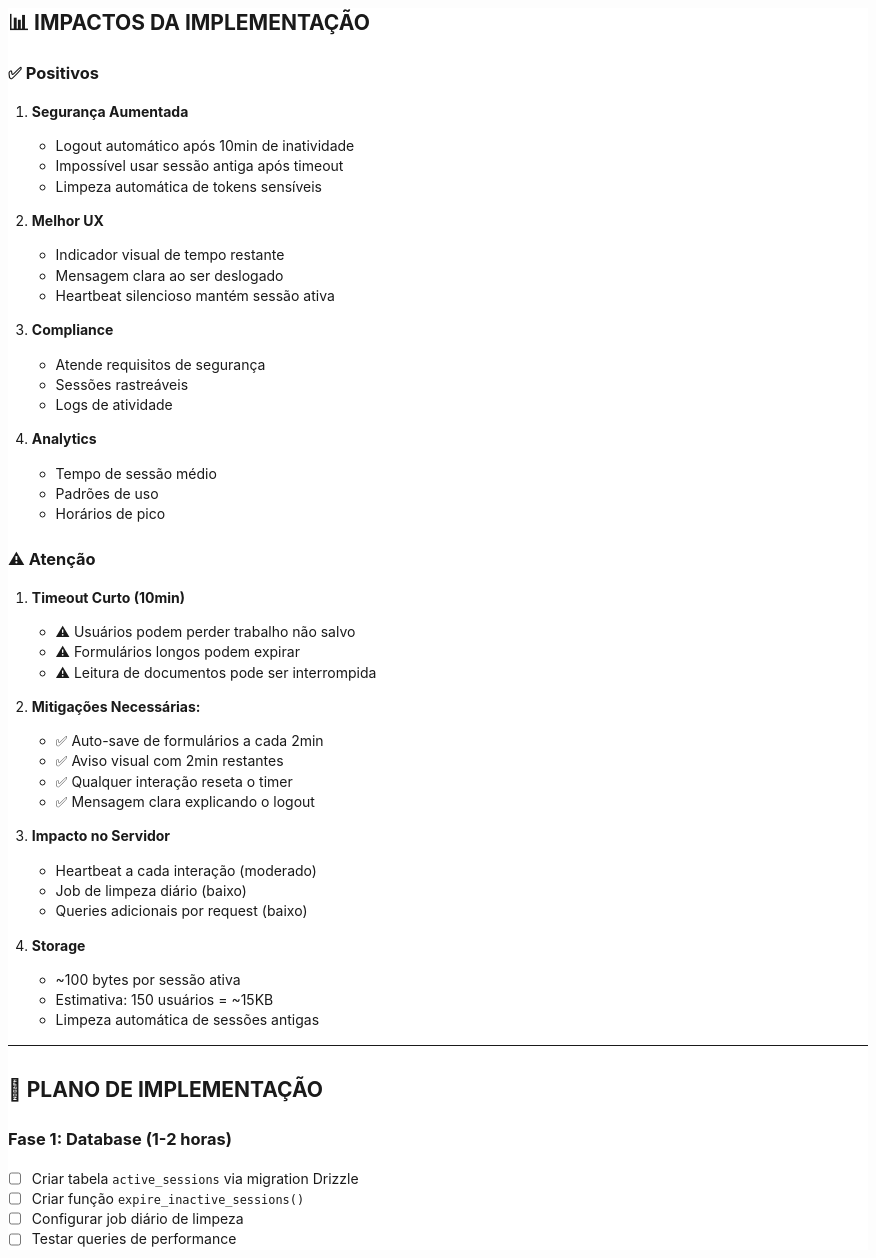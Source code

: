 
## 📊 IMPACTOS DA IMPLEMENTAÇÃO

### ✅ Positivos

1. **Segurança Aumentada**
   - Logout automático após 10min de inatividade
   - Impossível usar sessão antiga após timeout
   - Limpeza automática de tokens sensíveis

2. **Melhor UX**
   - Indicador visual de tempo restante
   - Mensagem clara ao ser deslogado
   - Heartbeat silencioso mantém sessão ativa

3. **Compliance**
   - Atende requisitos de segurança
   - Sessões rastreáveis
   - Logs de atividade

4. **Analytics**
   - Tempo de sessão médio
   - Padrões de uso
   - Horários de pico

### ⚠️ Atenção

1. **Timeout Curto (10min)**
   - ⚠️ Usuários podem perder trabalho não salvo
   - ⚠️ Formulários longos podem expirar
   - ⚠️ Leitura de documentos pode ser interrompida

2. **Mitigações Necessárias:**
   - ✅ Auto-save de formulários a cada 2min
   - ✅ Aviso visual com 2min restantes
   - ✅ Qualquer interação reseta o timer
   - ✅ Mensagem clara explicando o logout

3. **Impacto no Servidor**
   - Heartbeat a cada interação (moderado)
   - Job de limpeza diário (baixo)
   - Queries adicionais por request (baixo)

4. **Storage**
   - ~100 bytes por sessão ativa
   - Estimativa: 150 usuários = ~15KB
   - Limpeza automática de sessões antigas

---

## 🚀 PLANO DE IMPLEMENTAÇÃO

### Fase 1: Database (1-2 horas)
- [ ] Criar tabela `active_sessions` via migration Drizzle
- [ ] Criar função `expire_inactive_sessions()`
- [ ] Configurar job diário de limpeza
- [ ] Testar queries de performance
